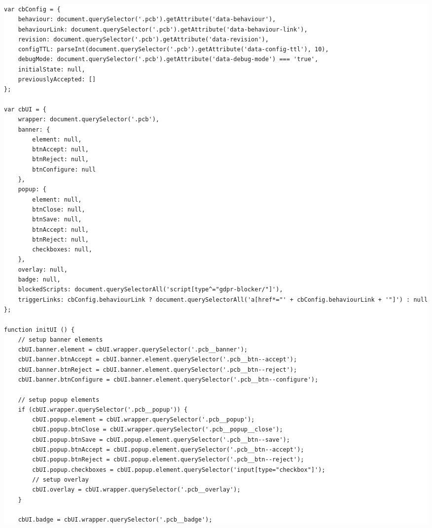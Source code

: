     var cbConfig = {
        behaviour: document.querySelector('.pcb').getAttribute('data-behaviour'),
        behaviourLink: document.querySelector('.pcb').getAttribute('data-behaviour-link'),
        revision: document.querySelector('.pcb').getAttribute('data-revision'),
        configTTL: parseInt(document.querySelector('.pcb').getAttribute('data-config-ttl'), 10),
        debugMode: document.querySelector('.pcb').getAttribute('data-debug-mode') === 'true',
        initialState: null,
        previouslyAccepted: []
    };

    var cbUI = {
        wrapper: document.querySelector('.pcb'),
        banner: {
            element: null,
            btnAccept: null,
            btnReject: null,
            btnConfigure: null
        },
        popup: {
            element: null,
            btnClose: null,
            btnSave: null,
            btnAccept: null,
            btnReject: null,
            checkboxes: null,
        },
        overlay: null,
        badge: null,
        blockedScripts: document.querySelectorAll('script[type^="gdpr-blocker/"]'),
        triggerLinks: cbConfig.behaviourLink ? document.querySelectorAll('a[href*="' + cbConfig.behaviourLink + '"]') : null
    };

    function initUI () {
        // setup banner elements
        cbUI.banner.element = cbUI.wrapper.querySelector('.pcb__banner');
        cbUI.banner.btnAccept = cbUI.banner.element.querySelector('.pcb__btn--accept');
        cbUI.banner.btnReject = cbUI.banner.element.querySelector('.pcb__btn--reject');
        cbUI.banner.btnConfigure = cbUI.banner.element.querySelector('.pcb__btn--configure');

        // setup popup elements
        if (cbUI.wrapper.querySelector('.pcb__popup')) {
            cbUI.popup.element = cbUI.wrapper.querySelector('.pcb__popup');
            cbUI.popup.btnClose = cbUI.wrapper.querySelector('.pcb__popup__close');
            cbUI.popup.btnSave = cbUI.popup.element.querySelector('.pcb__btn--save');
            cbUI.popup.btnAccept = cbUI.popup.element.querySelector('.pcb__btn--accept');
            cbUI.popup.btnReject = cbUI.popup.element.querySelector('.pcb__btn--reject');
            cbUI.popup.checkboxes = cbUI.popup.element.querySelector('input[type="checkbox"]');
            // setup overlay
            cbUI.overlay = cbUI.wrapper.querySelector('.pcb__overlay');
        }

        cbUI.badge = cbUI.wrapper.querySelector('.pcb__badge');
